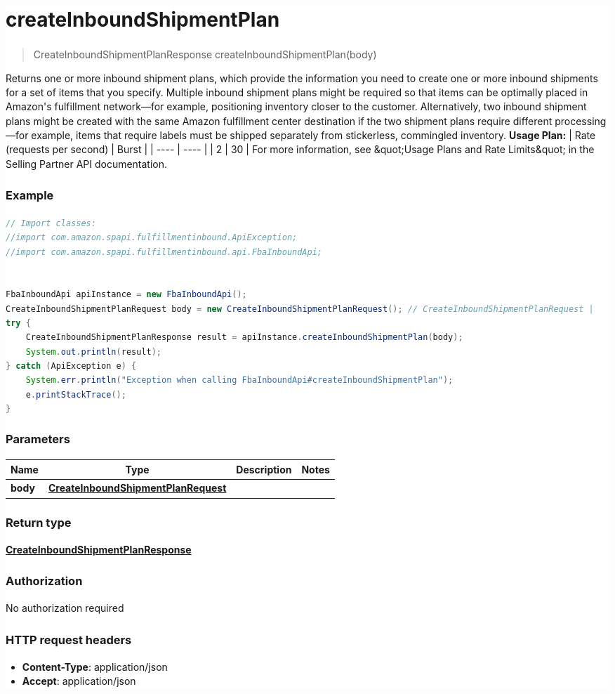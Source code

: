 <a name="createInboundShipmentPlan"></a>
# **createInboundShipmentPlan**
> CreateInboundShipmentPlanResponse createInboundShipmentPlan(body)



Returns one or more inbound shipment plans, which provide the information you need to create one or more inbound shipments for a set of items that you specify. Multiple inbound shipment plans might be required so that items can be optimally placed in Amazon&#39;s fulfillment network—for example, positioning inventory closer to the customer. Alternatively, two inbound shipment plans might be created with the same Amazon fulfillment center destination if the two shipment plans require different processing—for example, items that require labels must be shipped separately from stickerless, commingled inventory.  **Usage Plan:**  | Rate (requests per second) | Burst | | ---- | ---- | | 2 | 30 |  For more information, see \&quot;Usage Plans and Rate Limits\&quot; in the Selling Partner API documentation.

### Example
```java
// Import classes:
//import com.amazon.spapi.fulfillmentinbound.ApiException;
//import com.amazon.spapi.fulfillmentinbound.api.FbaInboundApi;


FbaInboundApi apiInstance = new FbaInboundApi();
CreateInboundShipmentPlanRequest body = new CreateInboundShipmentPlanRequest(); // CreateInboundShipmentPlanRequest | 
try {
    CreateInboundShipmentPlanResponse result = apiInstance.createInboundShipmentPlan(body);
    System.out.println(result);
} catch (ApiException e) {
    System.err.println("Exception when calling FbaInboundApi#createInboundShipmentPlan");
    e.printStackTrace();
}
```

### Parameters

Name | Type | Description  | Notes
------------- | ------------- | ------------- | -------------
 **body** | [**CreateInboundShipmentPlanRequest**](CreateInboundShipmentPlanRequest.md)|  |

### Return type

[**CreateInboundShipmentPlanResponse**](CreateInboundShipmentPlanResponse.md)

### Authorization

No authorization required

### HTTP request headers

 - **Content-Type**: application/json
 - **Accept**: application/json
